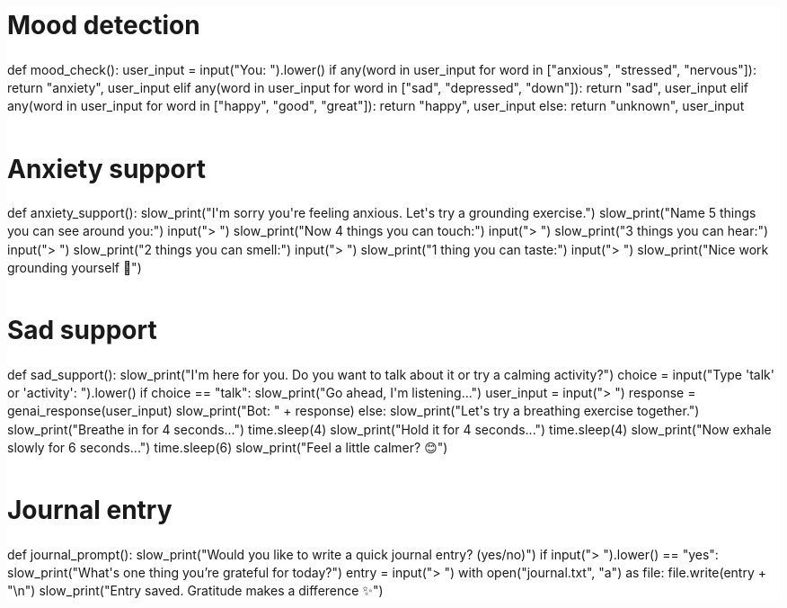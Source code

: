 # Mood detection
def mood_check():
    user_input = input("You: ").lower()
    if any(word in user_input for word in ["anxious", "stressed", "nervous"]):
        return "anxiety", user_input
    elif any(word in user_input for word in ["sad", "depressed", "down"]):
        return "sad", user_input
    elif any(word in user_input for word in ["happy", "good", "great"]):
        return "happy", user_input
    else:
        return "unknown", user_input

# Anxiety support
def anxiety_support():
    slow_print("I'm sorry you're feeling anxious. Let's try a grounding exercise.")
    slow_print("Name 5 things you can see around you:")
    input("> ")
    slow_print("Now 4 things you can touch:")
    input("> ")
    slow_print("3 things you can hear:")
    input("> ")
    slow_print("2 things you can smell:")
    input("> ")
    slow_print("1 thing you can taste:")
    input("> ")
    slow_print("Nice work grounding yourself 🌿")

# Sad support
def sad_support():
    slow_print("I'm here for you. Do you want to talk about it or try a calming activity?")
    choice = input("Type 'talk' or 'activity': ").lower()
    if choice == "talk":
        slow_print("Go ahead, I'm listening...")
        user_input = input("> ")
        response = genai_response(user_input)
        slow_print("Bot: " + response)
    else:
        slow_print("Let's try a breathing exercise together.")
        slow_print("Breathe in for 4 seconds...")
        time.sleep(4)
        slow_print("Hold it for 4 seconds...")
        time.sleep(4)
        slow_print("Now exhale slowly for 6 seconds...")
        time.sleep(6)
        slow_print("Feel a little calmer? 😊")

# Journal entry
def journal_prompt():
    slow_print("Would you like to write a quick journal entry? (yes/no)")
    if input("> ").lower() == "yes":
        slow_print("What's one thing you’re grateful for today?")
        entry = input("> ")
        with open("journal.txt", "a") as file:
            file.write(entry + "\n")
        slow_print("Entry saved. Gratitude makes a difference ✨")
